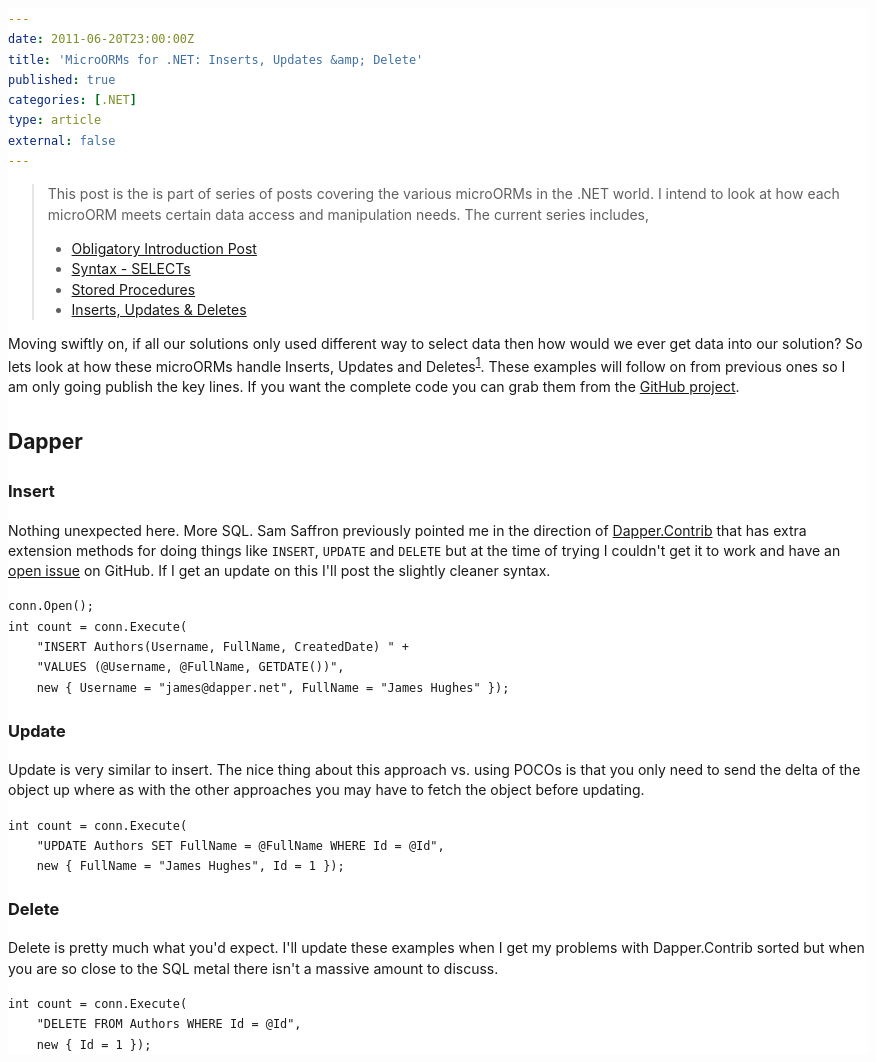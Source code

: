 ```yaml
---
date: 2011-06-20T23:00:00Z
title: 'MicroORMs for .NET: Inserts, Updates &amp; Delete'
published: true
categories: [.NET]
type: article
external: false
---
```

<blockquote class="announce">This post is the is part of series of posts covering the various microORMs in the .<span class="caps">NET</span> world.  I intend to look at how each microORM meets certain data access and manipulation needs.  The current series includes,<ul>	<li><a href="http://yobriefca.se/blog/2011/06/15/microorms-for-net-obligatory-introduction-post">Obligatory Introduction Post</a></li>	<li><a href="http://yobriefca.se/blog/2011/06/16/microorms-for-net-syntax-selects">Syntax - SELECTs</a></li>	<li><a href="http://yobriefca.se/blog/2011/06/18/microorms-for-net-stored-procedures">Stored Procedures</a></li>	<li><a href="http://yobriefca.se/blog/2011/06/21/microorms-for-net-inserts-updates-and-delete">Inserts, Updates &amp; Deletes</a><br /></li></ul></blockquote><p>Moving swiftly on, if all our solutions only used different way to select data then how would we ever get data into our solution?  So lets look at how these microORMs handle Inserts, Updates and Deletes<sup class="footnote" id="fnr1"><a href="#fn1">1</a></sup>.  These examples will follow on from previous ones so I am only going publish the key lines.  If you want the complete code you can grab them from the <a href="https://github.com/kouphax/microorm-comparison">GitHub project</a>.</p><h2>Dapper</h2><h3>Insert</h3><p>Nothing unexpected here.  More <span class="caps">SQL</span>.  Sam Saffron previously pointed me in the direction of <a href="http://code.google.com/p/dapper-dot-net/source/browse/Dapper.Contrib/Extensions/SqlMapperExtensions.cs">Dapper.Contrib</a> that has extra extension methods for doing things like <code>INSERT</code>, <code>UPDATE</code> and <code>DELETE</code> but at the time of trying I couldn't get it to work and have an <a href="https://github.com/SamSaffron/dapper-dot-net/issues/8">open issue</a> on GitHub.  If I get an update on this I'll post the slightly cleaner syntax.</p><p class="minimal-gist"></p><div class="highlight"><pre><code><span class="n">conn</span><span class="p">.</span><span class="n">Open</span><span class="p">();</span>
<span class="kt">int</span> <span class="n">count</span> <span class="p">=</span> <span class="n">conn</span><span class="p">.</span><span class="n">Execute</span><span class="p">(</span>
    <span class="s">"INSERT Authors(Username, FullName, CreatedDate) "</span> <span class="p">+</span>
    <span class="s">"VALUES (@Username, @FullName, GETDATE())"</span><span class="p">,</span>
    <span class="k">new</span> <span class="p">{</span> <span class="n">Username</span> <span class="p">=</span> <span class="s">"james@dapper.net"</span><span class="p">,</span> <span class="n">FullName</span> <span class="p">=</span> <span class="s">"James Hughes"</span> <span class="p">});</span>
</code></pre></div>
<h3>Update</h3><p>Update is very similar to insert.  The nice thing about this approach vs. using POCOs is that you only need to send the delta of the object up where as with the other approaches you may have to fetch the object before updating.</p><p class="minimal-gist"></p><div class="highlight"><pre><code><span class="kt">int</span> <span class="n">count</span> <span class="p">=</span> <span class="n">conn</span><span class="p">.</span><span class="n">Execute</span><span class="p">(</span>
    <span class="s">"UPDATE Authors SET FullName = @FullName WHERE Id = @Id"</span><span class="p">,</span>
    <span class="k">new</span> <span class="p">{</span> <span class="n">FullName</span> <span class="p">=</span> <span class="s">"James Hughes"</span><span class="p">,</span> <span class="n">Id</span> <span class="p">=</span> <span class="m">1</span> <span class="p">});</span>
</code></pre></div>
<h3>Delete</h3><p>Delete is pretty much what you'd expect.  I'll update these examples when I get my problems with Dapper.Contrib sorted but when you are so close to the <span class="caps">SQL</span> metal there isn't a massive amount to discuss.</p><p class="minimal-gist"></p><div class="highlight"><pre><code><span class="kt">int</span> <span class="n">count</span> <span class="p">=</span> <span class="n">conn</span><span class="p">.</span><span class="n">Execute</span><span class="p">(</span>
    <span class="s">"DELETE FROM Authors WHERE Id = @Id"</span><span class="p">,</span>
    <span class="k">new</span> <span class="p">{</span> <span class="n">Id</span> <span class="p">=</span> <span class="m">1</span> <span class="p">});</span>
</code></pre></div>